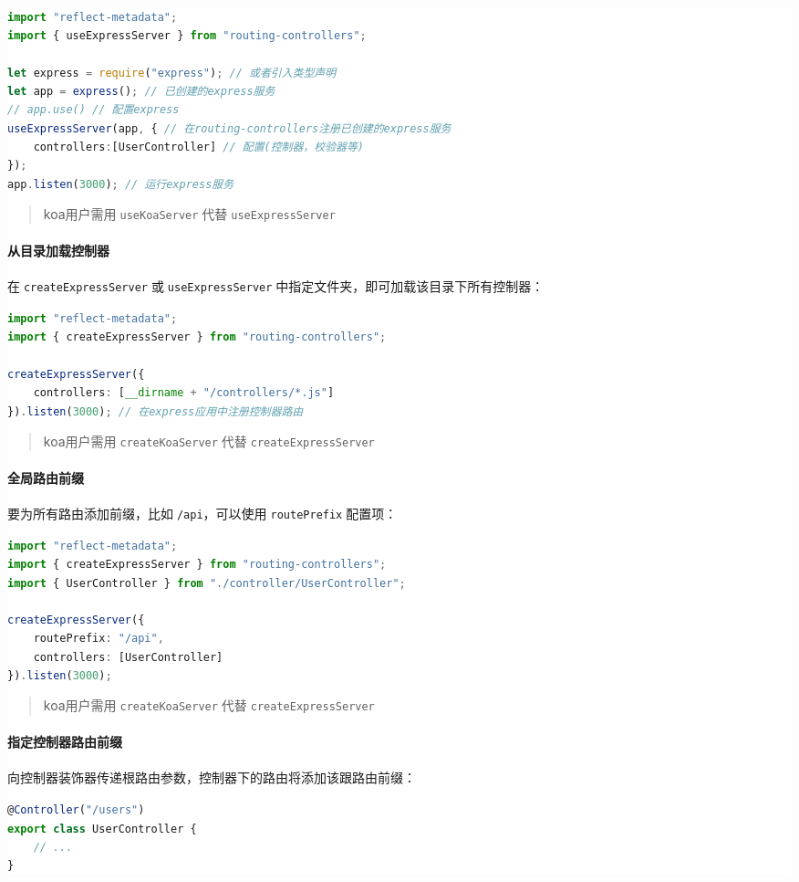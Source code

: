 ```typescript
import "reflect-metadata";
import { useExpressServer } from "routing-controllers";

let express = require("express"); // 或者引入类型声明
let app = express(); // 已创建的express服务
// app.use() // 配置express
useExpressServer(app, { // 在routing-controllers注册已创建的express服务
    controllers:[UserController] // 配置(控制器，校验器等)
});
app.listen(3000); // 运行express服务
```

> koa用户需用 `useKoaServer` 代替 `useExpressServer`

#### 从目录加载控制器

在 `createExpressServer` 或 `useExpressServer` 中指定文件夹，即可加载该目录下所有控制器：

```typescript
import "reflect-metadata";
import { createExpressServer } from "routing-controllers";

createExpressServer({
    controllers: [__dirname + "/controllers/*.js"]
}).listen(3000); // 在express应用中注册控制器路由
```

> koa用户需用 `createKoaServer` 代替 `createExpressServer`

#### 全局路由前缀

要为所有路由添加前缀，比如 `/api`，可以使用 `routePrefix` 配置项：

```typescript
import "reflect-metadata";
import { createExpressServer } from "routing-controllers";
import { UserController } from "./controller/UserController";

createExpressServer({
    routePrefix: "/api",
    controllers: [UserController]
}).listen(3000);
```

> koa用户需用 `createKoaServer` 代替 `createExpressServer`

#### 指定控制器路由前缀

向控制器装饰器传递根路由参数，控制器下的路由将添加该跟路由前缀：

```typescript
@Controller("/users")
export class UserController {
    // ...
}
```


[1]: http://expressjs.com/
[2]: http://koajs.com/
[3]: https://github.com/expressjs/multer
[4]: https://github.com/pleerock/class-transformer
[5]: https://www.npmjs.com/package/express-session
[6]: https://www.npmjs.com/package/koa-session
[7]: https://www.npmjs.com/package/koa-generic-session
[8]: http://koajs.com/#ctx-state
[9]: https://github.com/pleerock/class-validator
